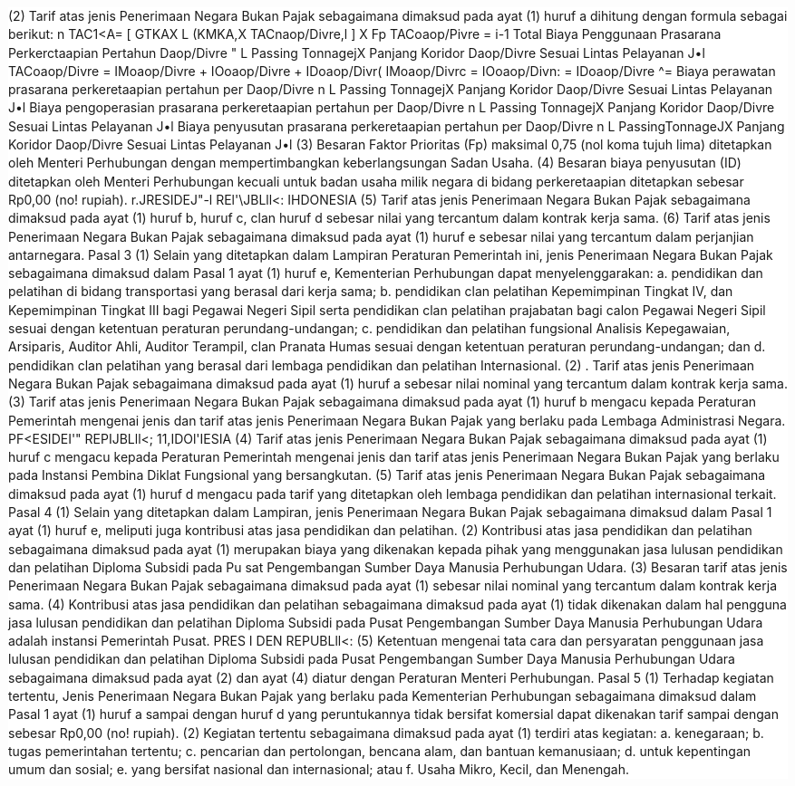 (2) Tarif atas jenis Penerimaan Negara Bukan Pajak sebagaimana dimaksud pada ayat (1) huruf a dihitung dengan formula sebagai berikut: n TAC1<A= [ GTKAX L (KMKA,X TACnaop/Divre,l ] X Fp TACoaop/Pivre = i-1 Total Biaya Penggunaan Prasarana Perkerctaapian Pertahun Daop/Divre " L Passing TonnagejX Panjang Koridor Daop/Divre Sesuai Lintas Pelayanan J•l TACoaop/Divre = IMoaop/Divre + IOoaop/Divre + IDoaop/Divr( IMoaop/Divrc = IOoaop/Divn: = IDoaop/Divre ^= Biaya perawatan prasarana perkeretaapian pertahun per Daop/Divre n L Passing TonnagejX Panjang Koridor Daop/Divre Sesuai Lintas Pelayanan J•l Biaya pengoperasian prasarana perkeretaapian pertahun per Daop/Divre n L Passing TonnagejX Panjang Koridor Daop/Divre Sesuai Lintas Pelayanan J•l Biaya penyusutan prasarana perkeretaapian pertahun per Daop/Divre n L PassingTonnageJX Panjang Koridor Daop/Divre Sesuai Lintas Pelayanan J•l (3) Besaran Faktor Prioritas (Fp) maksimal 0,75 (nol koma tujuh lima) ditetapkan oleh Menteri Perhubungan dengan mempertimbangkan keberlangsungan Sadan Usaha.
(4) Besaran biaya penyusutan (ID) ditetapkan oleh Menteri Perhubungan kecuali untuk badan usaha milik negara di bidang perkeretaapian ditetapkan sebesar Rp0,00 (no! rupiah).
r.JRESIDEJ"-l REl'\JBLll<: IHDONESIA (5) Tarif atas jenis Penerimaan Negara Bukan Pajak sebagaimana dimaksud pada ayat (1) huruf b, huruf c, clan huruf d sebesar nilai yang tercantum dalam kontrak kerja sama.
(6) Tarif atas jenis Penerimaan Negara Bukan Pajak sebagaimana dimaksud pada ayat (1) huruf e sebesar nilai yang tercantum dalam perjanjian antarnegara.
Pasal 3
(1) Selain yang ditetapkan dalam Lampiran Peraturan Pemerintah ini, jenis Penerimaan Negara Bukan Pajak sebagaimana dimaksud dalam Pasal 1 ayat (1) huruf e, Kementerian Perhubungan dapat menyelenggarakan:
a. pendidikan dan pelatihan di bidang transportasi yang berasal dari kerja sama;
b. pendidikan clan pelatihan Kepemimpinan Tingkat IV, dan Kepemimpinan Tingkat III bagi Pegawai Negeri Sipil serta pendidikan clan pelatihan prajabatan bagi calon Pegawai Negeri Sipil sesuai dengan ketentuan peraturan perundang-undangan;
c. pendidikan dan pelatihan fungsional Analisis Kepegawaian, Arsiparis, Auditor Ahli, Auditor Terampil, clan Pranata Humas sesuai dengan ketentuan peraturan perundang-undangan; dan
d. pendidikan clan pelatihan yang berasal dari lembaga pendidikan dan pelatihan Internasional.
(2) . Tarif atas jenis Penerimaan Negara Bukan Pajak sebagaimana dimaksud pada ayat (1) huruf a sebesar nilai nominal yang tercantum dalam kontrak kerja sama.
(3) Tarif atas jenis Penerimaan Negara Bukan Pajak sebagaimana dimaksud pada ayat (1) huruf b mengacu kepada Peraturan Pemerintah mengenai jenis dan tarif atas jenis Penerimaan Negara Bukan Pajak yang berlaku pada Lembaga Administrasi Negara. PF<ESIDEI'" REPIJBLll<; 11,IDOl'IESIA (4) Tarif atas jenis Penerimaan Negara Bukan Pajak sebagaimana dimaksud pada ayat (1) huruf c mengacu kepada Peraturan Pemerintah mengenai jenis dan tarif atas jenis Penerimaan Negara Bukan Pajak yang berlaku pada Instansi Pembina Diklat Fungsional yang bersangkutan.
(5) Tarif atas jenis Penerimaan Negara Bukan Pajak sebagaimana dimaksud pada ayat (1) huruf d mengacu pada tarif yang ditetapkan oleh lembaga pendidikan dan pelatihan internasional terkait.
Pasal 4
(1) Selain yang ditetapkan dalam Lampiran, jenis Penerimaan Negara Bukan Pajak sebagaimana dimaksud dalam Pasal 1 ayat (1) huruf e, meliputi juga kontribusi atas jasa pendidikan dan pelatihan.
(2) Kontribusi atas jasa pendidikan dan pelatihan sebagaimana dimaksud pada ayat (1) merupakan biaya yang dikenakan kepada pihak yang menggunakan jasa lulusan pendidikan dan pelatihan Diploma Subsidi pada Pu sat Pengembangan Sumber Daya Manusia Perhubungan Udara.
(3) Besaran tarif atas jenis Penerimaan Negara Bukan Pajak sebagaimana dimaksud pada ayat (1) sebesar nilai nominal yang tercantum dalam kontrak kerja sama.
(4) Kontribusi atas jasa pendidikan dan pelatihan sebagaimana dimaksud pada ayat (1) tidak dikenakan dalam hal pengguna jasa lulusan pendidikan dan pelatihan Diploma Subsidi pada Pusat Pengembangan Sumber Daya Manusia Perhubungan Udara adalah instansi Pemerintah Pusat. PRES I DEN REPUBLll<:
(5) Ketentuan mengenai tata cara dan persyaratan penggunaan jasa lulusan pendidikan dan pelatihan Diploma Subsidi pada Pusat Pengembangan Sumber Daya Manusia Perhubungan Udara sebagaimana dimaksud pada ayat (2) dan ayat (4) diatur dengan Peraturan Menteri Perhubungan.
Pasal 5
(1) Terhadap kegiatan tertentu, Jenis Penerimaan Negara Bukan Pajak yang berlaku pada Kementerian Perhubungan sebagaimana dimaksud dalam Pasal 1 ayat (1) huruf a sampai dengan huruf d yang peruntukannya tidak bersifat komersial dapat dikenakan tarif sampai dengan sebesar Rp0,00 (no! rupiah).
(2) Kegiatan tertentu sebagaimana dimaksud pada ayat (1) terdiri atas kegiatan:
a. kenegaraan;
b. tugas pemerintahan tertentu;
c. pencarian dan pertolongan, bencana alam, dan bantuan kemanusiaan;
d. untuk kepentingan umum dan sosial;
e. yang bersifat nasional dan internasional; atau
f. Usaha Mikro, Kecil, dan Menengah.